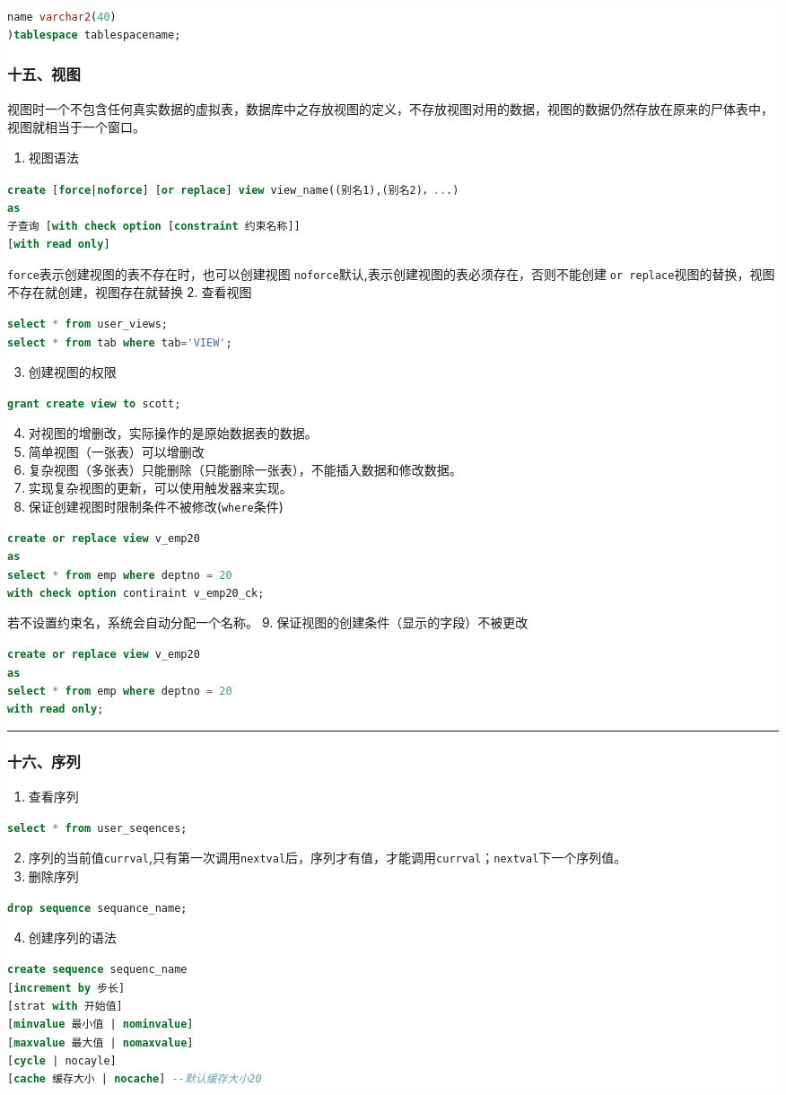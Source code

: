 ```sql
name varchar2(40)
)tablespace tablespacename;
```
### 十五、视图
视图时一个不包含任何真实数据的虚拟表，数据库中之存放视图的定义，不存放视图对用的数据，视图的数据仍然存放在原来的尸体表中，视图就相当于一个窗口。
1. 视图语法
```sql
create [force|noforce] [or replace] view view_name((别名1),(别名2)，...)
as 
子查询 [with check option [constraint 约束名称]]
[with read only]
```
`force`表示创建视图的表不存在时，也可以创建视图
`noforce`默认,表示创建视图的表必须存在，否则不能创建
`or replace`视图的替换，视图不存在就创建，视图存在就替换
2. 查看视图
```sql
select * from user_views;
select * from tab where tab='VIEW';
```
3. 创建视图的权限
```sql
grant create view to scott;
```
4. 对视图的增删改，实际操作的是原始数据表的数据。
5. 简单视图（一张表）可以增删改
6. 复杂视图（多张表）只能删除（只能删除一张表），不能插入数据和修改数据。
7. 实现复杂视图的更新，可以使用触发器来实现。
8. 保证创建视图时限制条件不被修改(`where`条件)
```sql
create or replace view v_emp20
as 
select * from emp where deptno = 20
with check option contiraint v_emp20_ck;
```
若不设置约束名，系统会自动分配一个名称。
9. 保证视图的创建条件（显示的字段）不被更改
```sql
create or replace view v_emp20
as 
select * from emp where deptno = 20
with read only;
```

***
### 十六、序列
1. 查看序列
```sql
select * from user_seqences;
```
2. 序列的当前值`currval`,只有第一次调用`nextval`后，序列才有值，才能调用`currval`；`nextval`下一个序列值。
3. 删除序列
```sql
drop sequence sequance_name;
```
4. 创建序列的语法
```sql
create sequence sequenc_name 
[increment by 步长]
[strat with 开始值]
[minvalue 最小值 | nominvalue]
[maxvalue 最大值 | nomaxvalue]
[cycle | nocayle]
[cache 缓存大小 | nocache] --默认缓存大小20 
```
